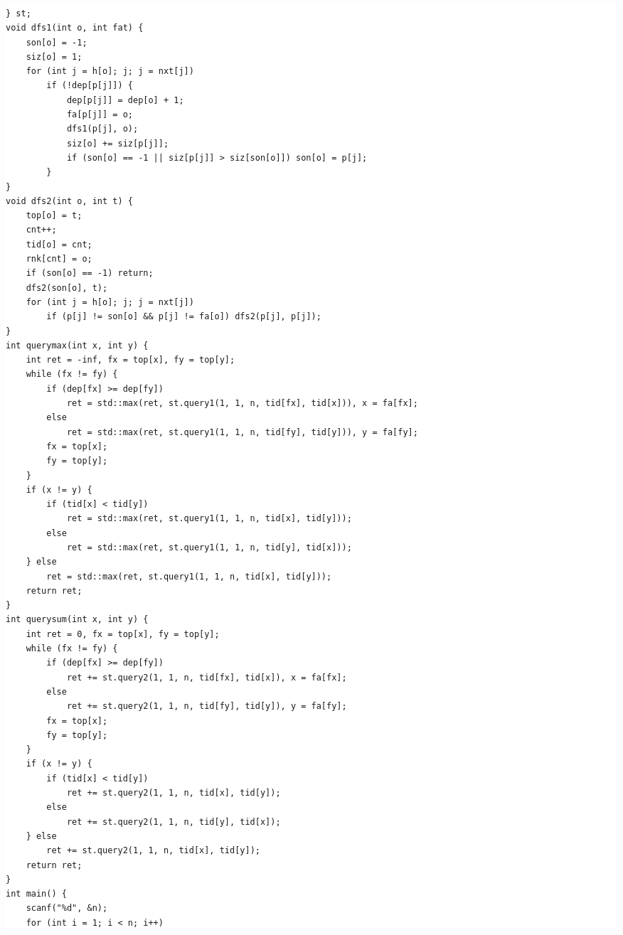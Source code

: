 	} st;
	void dfs1(int o, int fat) {
		son[o] = -1;
		siz[o] = 1;
		for (int j = h[o]; j; j = nxt[j])
			if (!dep[p[j]]) {
				dep[p[j]] = dep[o] + 1;
				fa[p[j]] = o;
				dfs1(p[j], o);
				siz[o] += siz[p[j]];
				if (son[o] == -1 || siz[p[j]] > siz[son[o]]) son[o] = p[j];
			}
	}
	void dfs2(int o, int t) {
		top[o] = t;
		cnt++;
		tid[o] = cnt;
		rnk[cnt] = o;
		if (son[o] == -1) return;
		dfs2(son[o], t);
		for (int j = h[o]; j; j = nxt[j])
			if (p[j] != son[o] && p[j] != fa[o]) dfs2(p[j], p[j]);
	}
	int querymax(int x, int y) {
		int ret = -inf, fx = top[x], fy = top[y];
		while (fx != fy) {
			if (dep[fx] >= dep[fy])
				ret = std::max(ret, st.query1(1, 1, n, tid[fx], tid[x])), x = fa[fx];
			else
				ret = std::max(ret, st.query1(1, 1, n, tid[fy], tid[y])), y = fa[fy];
			fx = top[x];
			fy = top[y];
		}
		if (x != y) {
			if (tid[x] < tid[y])
				ret = std::max(ret, st.query1(1, 1, n, tid[x], tid[y]));
			else
				ret = std::max(ret, st.query1(1, 1, n, tid[y], tid[x]));
		} else
			ret = std::max(ret, st.query1(1, 1, n, tid[x], tid[y]));
		return ret;
	}
	int querysum(int x, int y) {
		int ret = 0, fx = top[x], fy = top[y];
		while (fx != fy) {
			if (dep[fx] >= dep[fy])
				ret += st.query2(1, 1, n, tid[fx], tid[x]), x = fa[fx];
			else
				ret += st.query2(1, 1, n, tid[fy], tid[y]), y = fa[fy];
			fx = top[x];
			fy = top[y];
		}
		if (x != y) {
			if (tid[x] < tid[y])
				ret += st.query2(1, 1, n, tid[x], tid[y]);
			else
				ret += st.query2(1, 1, n, tid[y], tid[x]);
		} else
			ret += st.query2(1, 1, n, tid[x], tid[y]);
		return ret;
	}
	int main() {
		scanf("%d", &n);
		for (int i = 1; i < n; i++)